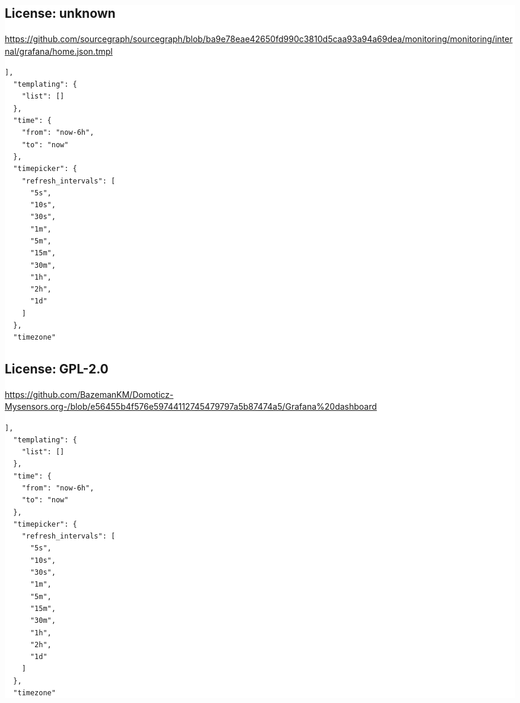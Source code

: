 
## License: unknown
https://github.com/sourcegraph/sourcegraph/blob/ba9e78eae42650fd990c3810d5caa93a94a69dea/monitoring/monitoring/internal/grafana/home.json.tmpl

```
],
  "templating": {
    "list": []
  },
  "time": {
    "from": "now-6h",
    "to": "now"
  },
  "timepicker": {
    "refresh_intervals": [
      "5s",
      "10s",
      "30s",
      "1m",
      "5m",
      "15m",
      "30m",
      "1h",
      "2h",
      "1d"
    ]
  },
  "timezone"
```


## License: GPL-2.0
https://github.com/BazemanKM/Domoticz-Mysensors.org-/blob/e56455b4f576e59744112745479797a5b87474a5/Grafana%20dashboard

```
],
  "templating": {
    "list": []
  },
  "time": {
    "from": "now-6h",
    "to": "now"
  },
  "timepicker": {
    "refresh_intervals": [
      "5s",
      "10s",
      "30s",
      "1m",
      "5m",
      "15m",
      "30m",
      "1h",
      "2h",
      "1d"
    ]
  },
  "timezone"
```

